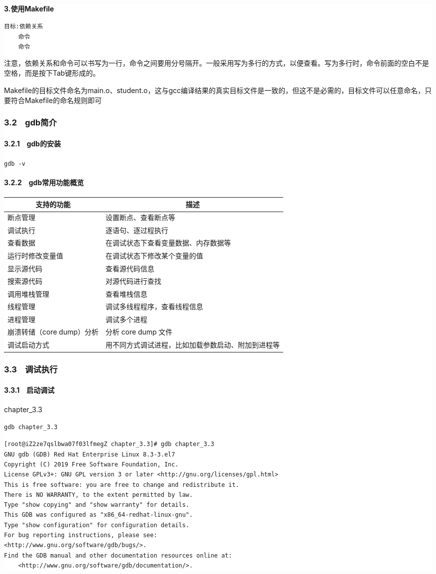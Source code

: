 **3.使用Makefile**

```
目标:依赖关系
	命令
	命令
```

注意，依赖关系和命令可以书写为一行，命令之间要用分号隔开。一般采用写为多行的方式，以便查看。写为多行时，命令前面的空白不是空格，而是按下Tab键形成的。

Makefile的目标文件命名为main.o、student.o，这与gcc编译结果的真实目标文件是一致的，但这不是必需的，目标文件可以任意命名，只要符合Makefile的命名规则即可

### 3.2　gdb简介

#### 3.2.1　gdb的安装

```
gdb -v
```

#### 3.2.2　gdb常用功能概览

| 支持的功能                | 描述                                               |
| ------------------------- | -------------------------------------------------- |
| 断点管理                  | 设置断点、查看断点等                               |
| 调试执行                  | 逐语句、逐过程执行                                 |
| 查看数据                  | 在调试状态下查看变量数据、内存数据等               |
| 运行时修改变量值          | 在调试状态下修改某个变量的值                       |
| 显示源代码                | 查看源代码信息                                     |
| 搜索源代码                | 对源代码进行查找                                   |
| 调用堆栈管理              | 查看堆栈信息                                       |
| 线程管理                  | 调试多线程程序，查看线程信息                       |
| 进程管理                  | 调试多个进程                                       |
| 崩溃转储（core dump）分析 | 分析 core dump 文件                                |
| 调试启动方式              | 用不同方式调试进程，比如加载参数启动、附加到进程等 |

### 3.3　调试执行

#### 3.3.1　启动调试

chapter_3.3

```
gdb chapter_3.3
```

```
[root@iZ2ze7qslbwa07f03lfmegZ chapter_3.3]# gdb chapter_3.3
GNU gdb (GDB) Red Hat Enterprise Linux 8.3-3.el7
Copyright (C) 2019 Free Software Foundation, Inc.
License GPLv3+: GNU GPL version 3 or later <http://gnu.org/licenses/gpl.html>
This is free software: you are free to change and redistribute it.
There is NO WARRANTY, to the extent permitted by law.
Type "show copying" and "show warranty" for details.
This GDB was configured as "x86_64-redhat-linux-gnu".
Type "show configuration" for configuration details.
For bug reporting instructions, please see:
<http://www.gnu.org/software/gdb/bugs/>.
Find the GDB manual and other documentation resources online at:
    <http://www.gnu.org/software/gdb/documentation/>.

```